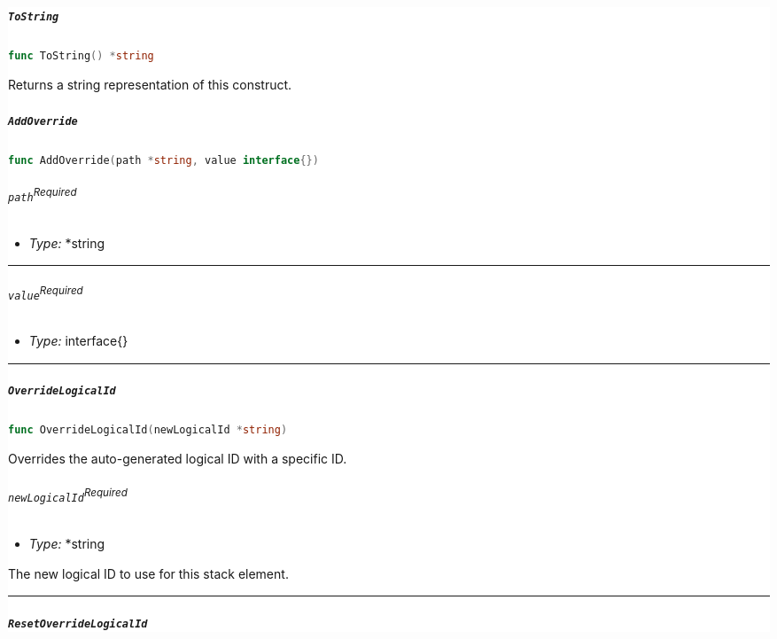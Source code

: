 
##### `ToString` <a name="ToString" id="@cdktf/provider-opentelekomcloud.dataOpentelekomcloudAntiddosV1.DataOpentelekomcloudAntiddosV1.toString"></a>

```go
func ToString() *string
```

Returns a string representation of this construct.

##### `AddOverride` <a name="AddOverride" id="@cdktf/provider-opentelekomcloud.dataOpentelekomcloudAntiddosV1.DataOpentelekomcloudAntiddosV1.addOverride"></a>

```go
func AddOverride(path *string, value interface{})
```

###### `path`<sup>Required</sup> <a name="path" id="@cdktf/provider-opentelekomcloud.dataOpentelekomcloudAntiddosV1.DataOpentelekomcloudAntiddosV1.addOverride.parameter.path"></a>

- *Type:* *string

---

###### `value`<sup>Required</sup> <a name="value" id="@cdktf/provider-opentelekomcloud.dataOpentelekomcloudAntiddosV1.DataOpentelekomcloudAntiddosV1.addOverride.parameter.value"></a>

- *Type:* interface{}

---

##### `OverrideLogicalId` <a name="OverrideLogicalId" id="@cdktf/provider-opentelekomcloud.dataOpentelekomcloudAntiddosV1.DataOpentelekomcloudAntiddosV1.overrideLogicalId"></a>

```go
func OverrideLogicalId(newLogicalId *string)
```

Overrides the auto-generated logical ID with a specific ID.

###### `newLogicalId`<sup>Required</sup> <a name="newLogicalId" id="@cdktf/provider-opentelekomcloud.dataOpentelekomcloudAntiddosV1.DataOpentelekomcloudAntiddosV1.overrideLogicalId.parameter.newLogicalId"></a>

- *Type:* *string

The new logical ID to use for this stack element.

---

##### `ResetOverrideLogicalId` <a name="ResetOverrideLogicalId" id="@cdktf/provider-opentelekomcloud.dataOpentelekomcloudAntiddosV1.DataOpentelekomcloudAntiddosV1.resetOverrideLogicalId"></a>
